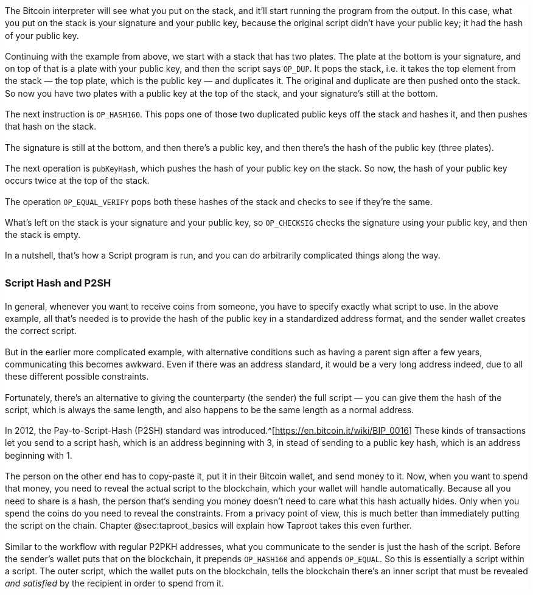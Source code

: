 The Bitcoin interpreter will see what you put on the stack, and it’ll start running the program from the output. In this case, what you put on the stack is your signature and your public key, because the original script didn’t have your public key; it had the hash of your public key.

Continuing with the example from above, we start with a stack that has two plates. The plate at the bottom is your signature, and on top of that is a plate with your public key, and then the script says `OP_DUP`. It pops the stack, i.e. it takes the top element from the stack
 — the top plate, which is the public key — and duplicates it. The original and duplicate are then pushed onto the stack. So now you have two plates with a public key at the top of the stack, and your signature’s still at the bottom.

The next instruction is `OP_HASH160`. This pops one of those two duplicated public keys off the stack and hashes it, and then pushes that hash on the stack.

The signature is still at the bottom, and then there’s a public key, and then there’s the hash of the public key (three plates).

The next operation is `pubKeyHash`, which pushes the hash of your public key on the stack. So now, the hash of your public key occurs twice at the top of the stack.

The operation `OP_EQUAL_VERIFY` pops both these hashes of the stack and checks to see if they’re the same.

What’s left on the stack is your signature and your public key, so `OP_CHECKSIG` checks the signature using your public key, and then the stack is empty.

In a nutshell, that’s how a Script program is run, and you can do arbitrarily complicated things along the way.

### Script Hash and P2SH

In general, whenever you want to receive coins from someone, you have to specify exactly what script to use. In the above example, all that’s needed is to provide the hash of the public key in a standardized address format, and the sender wallet creates the correct script.

But in the earlier more complicated example, with alternative conditions such as having a parent sign after a few years, communicating this becomes awkward. Even if there was an address standard, it would be a very long address indeed, due to all these different possible constraints.

Fortunately, there’s an alternative to giving the counterparty (the sender) the full script — you can give them the hash of the script, which is always the same length, and also happens to be the same length as a normal address.

In 2012, the Pay-to-Script-Hash (P2SH) standard was introduced.^[<https://en.bitcoin.it/wiki/BIP_0016>] These kinds of transactions let you send to a script hash, which is an address beginning with 3, in stead of sending to a public key hash, which is an address beginning with 1.

The person on the other end has to copy-paste it, put it in their Bitcoin wallet, and send money to it. Now, when you want to spend that money, you need to reveal the actual script to the blockchain, which your wallet will handle automatically. Because all you need to share is a hash,  the person that’s sending you money doesn’t need to care what this hash actually hides. Only when you spend the coins do you need to reveal the constraints. From a privacy point of view, this is much better than immediately putting the script on the chain. Chapter @sec:taproot_basics will explain how Taproot takes this even further.

Similar to the workflow with regular P2PKH addresses, what you communicate to the sender is just the hash of the script. Before the sender’s wallet puts that on the blockchain, it prepends `OP_HASH160` and appends `OP_EQUAL`. So this is essentially a script within a script. The outer script, which the wallet puts on the blockchain, tells the blockchain there’s an inner script that must be revealed _and satisfied_ by the recipient in order to spend from it.
